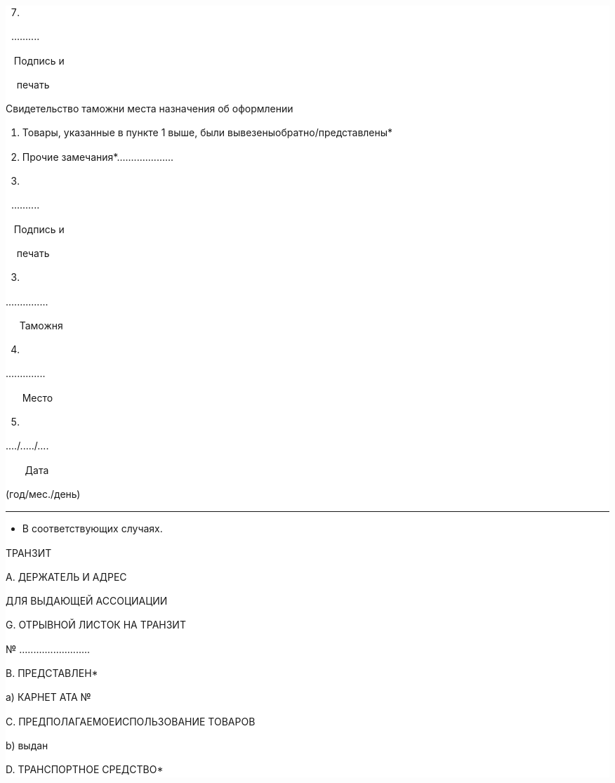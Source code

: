 7.

  ..........

   Под­пись и

    пе­чать

Сви­де­тель­ство та­мож­ни ме­ста на­зна­че­ния об оформ­ле­нии

1. То­ва­ры, ука­зан­ные в пунк­те 1 вы­ше, бы­ли вы­ве­зе­ныоб­рат­но/пред­став­ле­ны*

2. Про­чие за­ме­ча­ния*....................

6.

  ..........

   Под­пись и

    пе­чать

3.

...............

     Та­мож­ня

4.

..............

      Ме­сто

5.

..../...../....

       Да­та

(год/мес./день)

____________________________

* В соответствующих случаях.

ТРАНЗИТ

А. ДЕР­ЖА­ТЕЛЬ И АД­РЕС

ДЛЯ ВЫ­ДА­Ю­ЩЕЙ АС­СО­ЦИ­А­ЦИИ

G. ОТ­РЫВ­НОЙ ЛИ­СТОК НА ТРАН­ЗИТ

№ .........................

В. ПРЕД­СТАВ­ЛЕН*

а) КАР­НЕТ АТА №

С. ПРЕД­ПО­ЛА­ГА­Е­МОЕИС­ПОЛЬ­ЗО­ВА­НИЕ ТО­ВА­РОВ

b) вы­дан

D. ТРАНС­ПОРТ­НОЕ СРЕД­СТВО*
